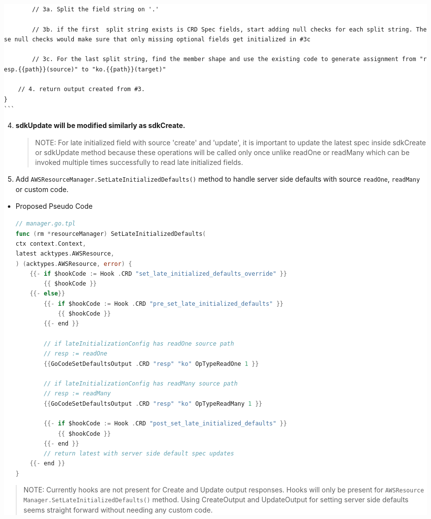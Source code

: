             // 3a. Split the field string on '.'
            
            // 3b. if the first  split string exists is CRD Spec fields, start adding null checks for each split string. These null checks would make sure that only missing optional fields get initialized in #3c
            
            // 3c. For the last split string, find the member shape and use the existing code to generate assignment from "resp.{{path}}(source)" to "ko.{{path}}(target)" 

        // 4. return output created from #3.
    }
    ```

4. **sdkUpdate will be modified similarly as sdkCreate.** 
    > NOTE: For late initialized field with source 'create' and 'update', it is important to update the latest spec inside sdkCreate or sdkUpdate method because these operations will be called only once unlike readOne or readMany which can be invoked multiple times successfully to read late initialized fields.

5. Add `AWSResourceManager.SetLateInitializedDefaults()` method to handle server side defaults with source `readOne`, `readMany` or custom code.

* Proposed Pseudo Code
    ```go
    // manager.go.tpl
    func (rm *resourceManager) SetLateInitializedDefaults(
	ctx context.Context,
    latest acktypes.AWSResource,
    ) (acktypes.AWSResource, error) {
        {{- if $hookCode := Hook .CRD "set_late_initialized_defaults_override" }}
            {{ $hookCode }}
        {{- else}}
            {{- if $hookCode := Hook .CRD "pre_set_late_initialized_defaults" }}
                {{ $hookCode }}
            {{- end }}

            // if lateInitializationConfig has readOne source path 
            // resp := readOne 
            {{GoCodeSetDefaultsOutput .CRD "resp" "ko" OpTypeReadOne 1 }}

            // if lateInitializationConfig has readMany source path 
            // resp := readMany 
            {{GoCodeSetDefaultsOutput .CRD "resp" "ko" OpTypeReadMany 1 }}

            {{- if $hookCode := Hook .CRD "post_set_late_initialized_defaults" }}
                {{ $hookCode }}
            {{- end }}
            // return latest with server side default spec updates 
        {{- end }}
    }
    ```

> NOTE: Currently hooks are not present for Create and Update output responses. Hooks will only be present for `AWSResourceManager.SetLateInitializedDefaults()` method. Using CreateOutput and UpdateOutput for setting server side defaults seems straight forward without needing any custom code.

